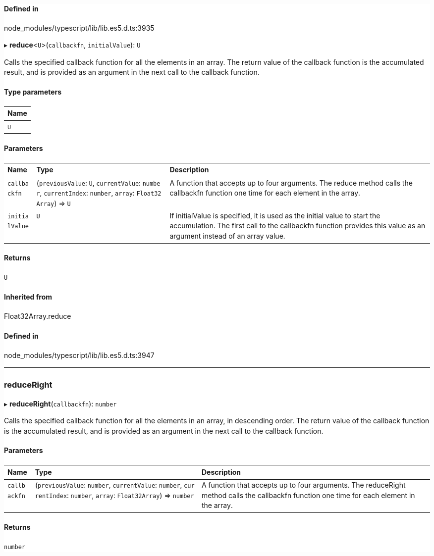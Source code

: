 #### Defined in

node_modules/typescript/lib/lib.es5.d.ts:3935

▸ **reduce**<`U`\>(`callbackfn`, `initialValue`): `U`

Calls the specified callback function for all the elements in an array. The return value of
the callback function is the accumulated result, and is provided as an argument in the next
call to the callback function.

#### Type parameters

| Name |
| :------ |
| `U` |

#### Parameters

| Name | Type | Description |
| :------ | :------ | :------ |
| `callbackfn` | (`previousValue`: `U`, `currentValue`: `number`, `currentIndex`: `number`, `array`: `Float32Array`) => `U` | A function that accepts up to four arguments. The reduce method calls the  callbackfn function one time for each element in the array. |
| `initialValue` | `U` | If initialValue is specified, it is used as the initial value to start  the accumulation. The first call to the callbackfn function provides this value as an argument  instead of an array value. |

#### Returns

`U`

#### Inherited from

Float32Array.reduce

#### Defined in

node_modules/typescript/lib/lib.es5.d.ts:3947

___

### reduceRight

▸ **reduceRight**(`callbackfn`): `number`

Calls the specified callback function for all the elements in an array, in descending order.
The return value of the callback function is the accumulated result, and is provided as an
argument in the next call to the callback function.

#### Parameters

| Name | Type | Description |
| :------ | :------ | :------ |
| `callbackfn` | (`previousValue`: `number`, `currentValue`: `number`, `currentIndex`: `number`, `array`: `Float32Array`) => `number` | A function that accepts up to four arguments. The reduceRight method calls  the callbackfn function one time for each element in the array. |

#### Returns

`number`
